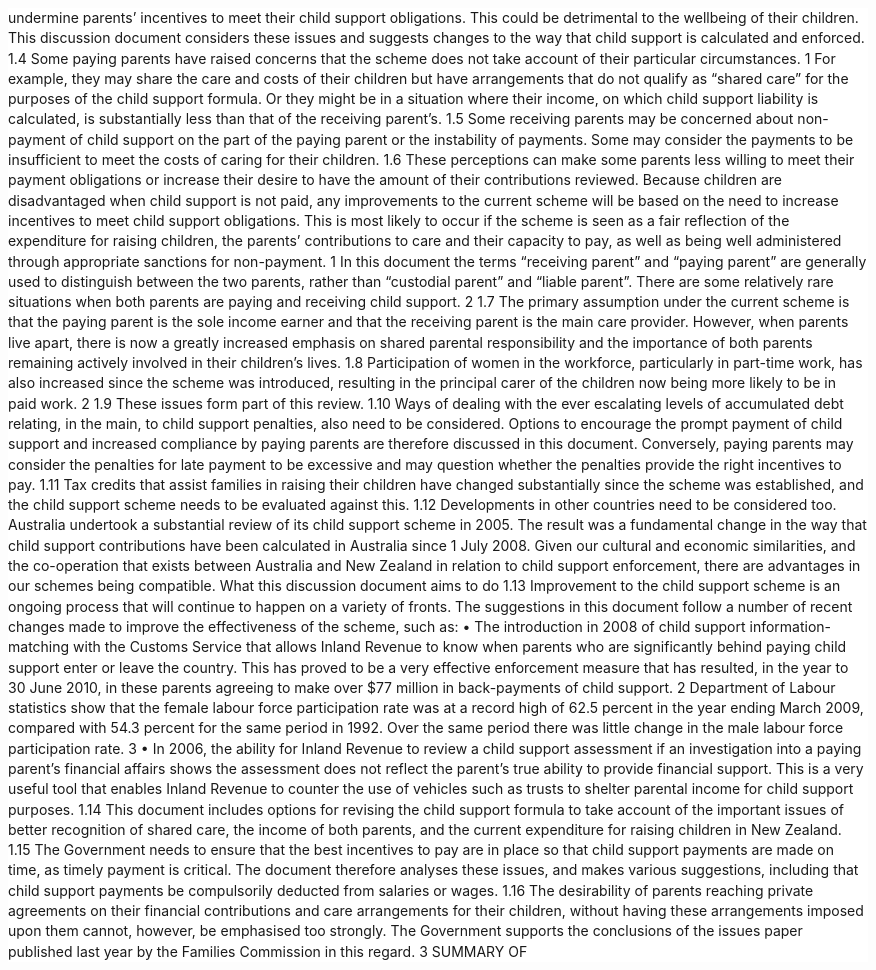 undermine parents’ incentives to meet their child support obligations. This could be detrimental to the wellbeing of their children. This discussion document considers these issues and suggests changes to the way that child support is calculated and enforced. 1.4 Some paying parents have raised concerns that the scheme does not take account of their particular circumstances. 1 For example, they may share the care and costs of their children but have arrangements that do not qualify as “shared care” for the purposes of the child support formula. Or they might be in a situation where their income, on which child support liability is calculated, is substantially less than that of the receiving parent’s. 1.5 Some receiving parents may be concerned about non-payment of child support on the part of the paying parent or the instability of payments. Some may consider the payments to be insufficient to meet the costs of caring for their children. 1.6 These perceptions can make some parents less willing to meet their payment obligations or increase their desire to have the amount of their contributions reviewed. Because children are disadvantaged when child support is not paid, any improvements to the current scheme will be based on the need to increase incentives to meet child support obligations. This is most likely to occur if the scheme is seen as a fair reflection of the expenditure for raising children, the parents’ contributions to care and their capacity to pay, as well as being well administered through appropriate sanctions for non-payment. 1 In this document the terms “receiving parent” and “paying parent” are generally used to distinguish between the two parents, rather than “custodial parent” and “liable parent”. There are some relatively rare situations when both parents are paying and receiving child support. 2 1.7 The primary assumption under the current scheme is that the paying parent is the sole income earner and that the receiving parent is the main care provider. However, when parents live apart, there is now a greatly increased emphasis on shared parental responsibility and the importance of both parents remaining actively involved in their children’s lives. 1.8 Participation of women in the workforce, particularly in part-time work, has also increased since the scheme was introduced, resulting in the principal carer of the children now being more likely to be in paid work. 2 1.9 These issues form part of this review. 1.10 Ways of dealing with the ever escalating levels of accumulated debt relating, in the main, to child support penalties, also need to be considered. Options to encourage the prompt payment of child support and increased compliance by paying parents are therefore discussed in this document. Conversely, paying parents may consider the penalties for late payment to be excessive and may question whether the penalties provide the right incentives to pay. 1.11 Tax credits that assist families in raising their children have changed substantially since the scheme was established, and the child support scheme needs to be evaluated against this. 1.12 Developments in other countries need to be considered too. Australia undertook a substantial review of its child support scheme in 2005. The result was a fundamental change in the way that child support contributions have been calculated in Australia since 1 July 2008. Given our cultural and economic similarities, and the co-operation that exists between Australia and New Zealand in relation to child support enforcement, there are advantages in our schemes being compatible. What this discussion document aims to do 1.13 Improvement to the child support scheme is an ongoing process that will continue to happen on a variety of fronts. The suggestions in this document follow a number of recent changes made to improve the effectiveness of the scheme, such as: • The introduction in 2008 of child support information-matching with the Customs Service that allows Inland Revenue to know when parents who are significantly behind paying child support enter or leave the country. This has proved to be a very effective enforcement measure that has resulted, in the year to 30 June 2010, in these parents agreeing to make over $77 million in back-payments of child support. 2 Department of Labour statistics show that the female labour force participation rate was at a record high of 62.5 percent in the year ending March 2009, compared with 54.3 percent for the same period in 1992. Over the same period there was little change in the male labour force participation rate. 3 • In 2006, the ability for Inland Revenue to review a child support assessment if an investigation into a paying parent’s financial affairs shows the assessment does not reflect the parent’s true ability to provide financial support. This is a very useful tool that enables Inland Revenue to counter the use of vehicles such as trusts to shelter parental income for child support purposes. 1.14 This document includes options for revising the child support formula to take account of the important issues of better recognition of shared care, the income of both parents, and the current expenditure for raising children in New Zealand. 1.15 The Government needs to ensure that the best incentives to pay are in place so that child support payments are made on time, as timely payment is critical. The document therefore analyses these issues, and makes various suggestions, including that child support payments be compulsorily deducted from salaries or wages. 1.16 The desirability of parents reaching private agreements on their financial contributions and care arrangements for their children, without having these arrangements imposed upon them cannot, however, be emphasised too strongly. The Government supports the conclusions of the issues paper published last year by the Families Commission in this regard. 3 SUMMARY OF
